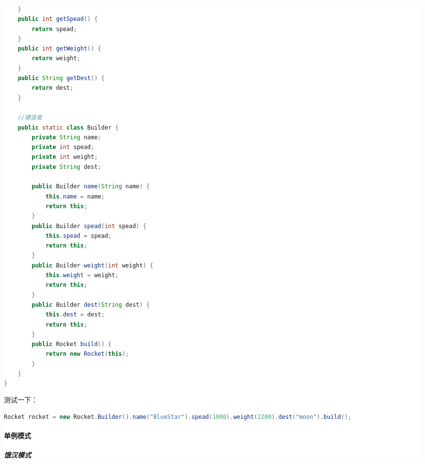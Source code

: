 ```java
    }
    public int getSpead() {
        return spead;
    }
    public int getWeight() {
        return weight;
    }
    public String getDest() {
        return dest;
    }

    //建造者
    public static class Builder {
        private String name;
        private int spead;
        private int weight;
        private String dest;

        public Builder name(String name) {
            this.name = name;
            return this;
        }
        public Builder spead(int spead) {
            this.spead = spead;
            return this;
        }
        public Builder weight(int weight) {
            this.weight = weight;
            return this;
        }
        public Builder dest(String dest) {
            this.dest = dest;
            return this;
        }
        public Rocket build() {
            return new Rocket(this);
        }
    }
}
```

测试一下：

```java
Rocket rocket = new Rocket.Builder().name("BlueStar").spead(1000).weight(2200).dest("moon").build();
```

#### 单例模式

##### 饿汉模式
